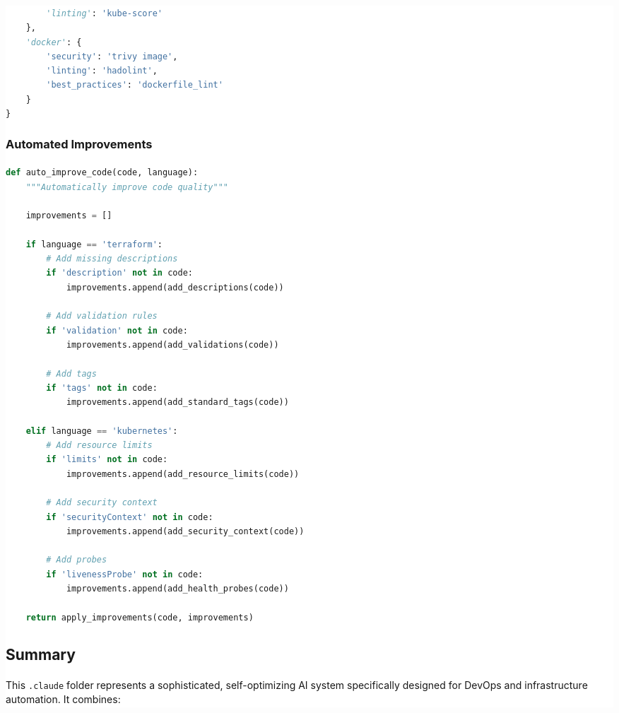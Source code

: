 ```python
        'linting': 'kube-score'
    },
    'docker': {
        'security': 'trivy image',
        'linting': 'hadolint',
        'best_practices': 'dockerfile_lint'
    }
}
```

### Automated Improvements
```python
def auto_improve_code(code, language):
    """Automatically improve code quality"""
    
    improvements = []
    
    if language == 'terraform':
        # Add missing descriptions
        if 'description' not in code:
            improvements.append(add_descriptions(code))
        
        # Add validation rules
        if 'validation' not in code:
            improvements.append(add_validations(code))
        
        # Add tags
        if 'tags' not in code:
            improvements.append(add_standard_tags(code))
    
    elif language == 'kubernetes':
        # Add resource limits
        if 'limits' not in code:
            improvements.append(add_resource_limits(code))
        
        # Add security context
        if 'securityContext' not in code:
            improvements.append(add_security_context(code))
        
        # Add probes
        if 'livenessProbe' not in code:
            improvements.append(add_health_probes(code))
    
    return apply_improvements(code, improvements)
```

## Summary

This `.claude` folder represents a sophisticated, self-optimizing AI system specifically designed for DevOps and infrastructure automation. It combines:
